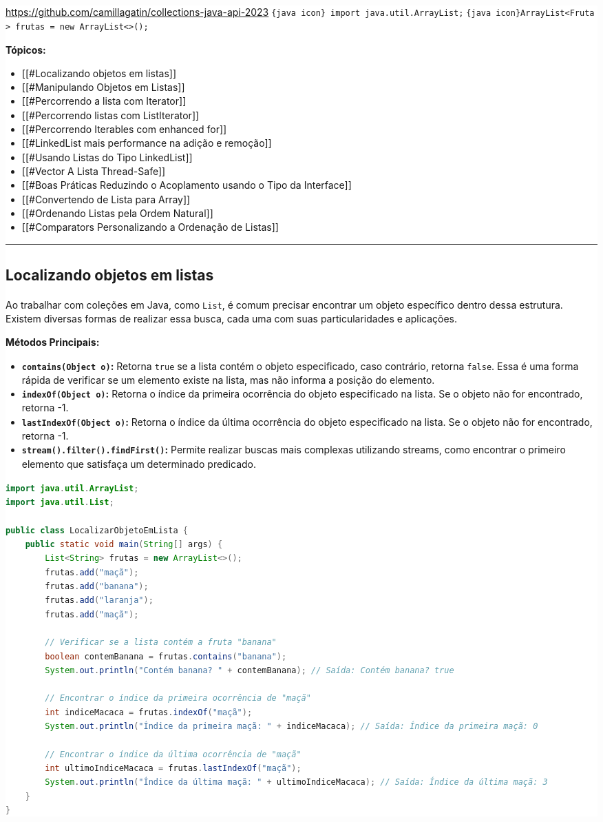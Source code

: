 https://github.com/camillagatin/collections-java-api-2023
`{java icon} import java.util.ArrayList;`
`{java icon}ArrayList<Fruta> frutas = new ArrayList<>();`

**Tópicos:**
- [[#Localizando objetos em listas]]
- [[#Manipulando Objetos em Listas]]
- [[#Percorrendo a lista com Iterator]]
- [[#Percorrendo listas com ListIterator]]
- [[#Percorrendo Iterables com enhanced for]]
- [[#LinkedList mais performance na adição e remoção]]
- [[#Usando Listas do Tipo LinkedList]]
- [[#Vector A Lista Thread-Safe]]
- [[#Boas Práticas Reduzindo o Acoplamento usando o Tipo da Interface]]
- [[#Convertendo de Lista para Array]]
- [[#Ordenando Listas pela Ordem Natural]]
- [[#Comparators Personalizando a Ordenação de Listas]]

---
## Localizando objetos em listas
Ao trabalhar com coleções em Java, como `List`, é comum precisar encontrar um objeto específico dentro dessa estrutura. Existem diversas formas de realizar essa busca, cada uma com suas particularidades e aplicações.

**Métodos Principais:**
- **`contains(Object o)`:** Retorna `true` se a lista contém o objeto especificado, caso contrário, retorna `false`. Essa é uma forma rápida de verificar se um elemento existe na lista, mas não informa a posição do elemento.
- **`indexOf(Object o)`:** Retorna o índice da primeira ocorrência do objeto especificado na lista. Se o objeto não for encontrado, retorna -1.
- **`lastIndexOf(Object o)`:** Retorna o índice da última ocorrência do objeto especificado na lista. Se o objeto não for encontrado, retorna -1.
- **`stream().filter().findFirst()`:** Permite realizar buscas mais complexas utilizando streams, como encontrar o primeiro elemento que satisfaça um determinado predicado.

```java title:Exemplo
import java.util.ArrayList;
import java.util.List;

public class LocalizarObjetoEmLista {
    public static void main(String[] args) {
        List<String> frutas = new ArrayList<>();
        frutas.add("maçã");
        frutas.add("banana");
        frutas.add("laranja");
        frutas.add("maçã");

        // Verificar se a lista contém a fruta "banana"
        boolean contemBanana = frutas.contains("banana");
        System.out.println("Contém banana? " + contemBanana); // Saída: Contém banana? true

        // Encontrar o índice da primeira ocorrência de "maçã"
        int indiceMacaca = frutas.indexOf("maçã");
        System.out.println("Índice da primeira maçã: " + indiceMacaca); // Saída: Índice da primeira maçã: 0

        // Encontrar o índice da última ocorrência de "maçã"
        int ultimoIndiceMacaca = frutas.lastIndexOf("maçã");
        System.out.println("Índice da última maçã: " + ultimoIndiceMacaca); // Saída: Índice da última maçã: 3
    }
}
```
